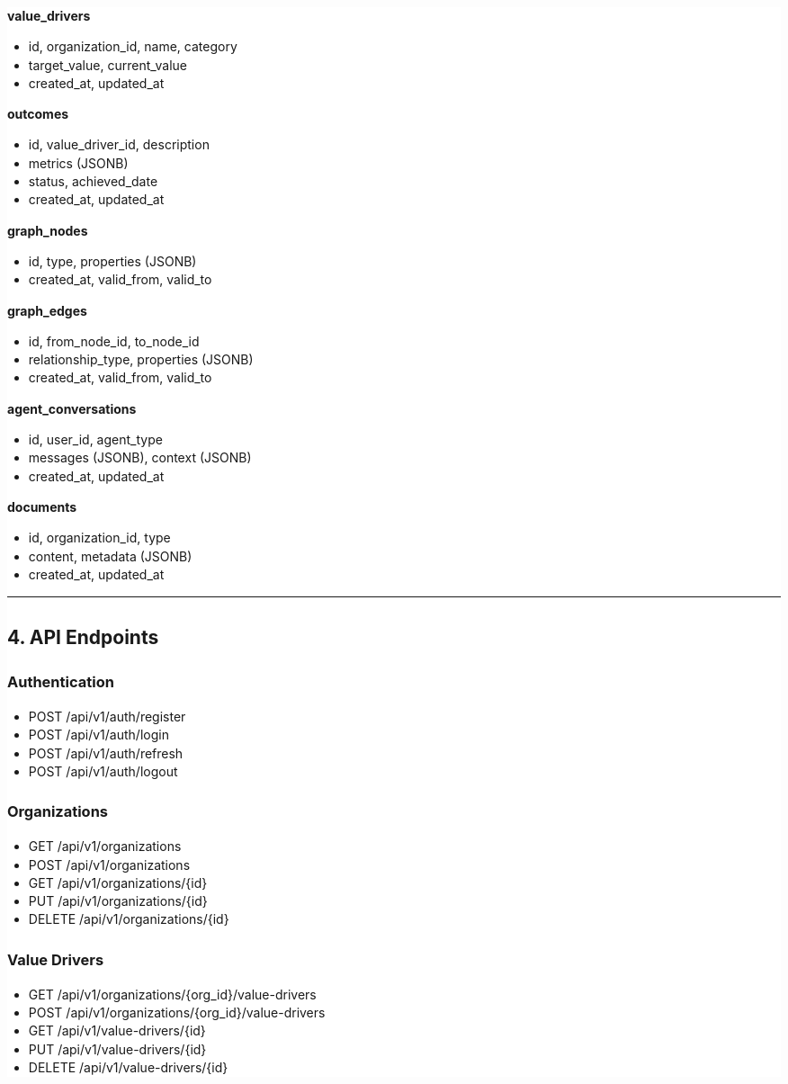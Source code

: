 **value_drivers**
- id, organization_id, name, category
- target_value, current_value
- created_at, updated_at

**outcomes**
- id, value_driver_id, description
- metrics (JSONB)
- status, achieved_date
- created_at, updated_at

**graph_nodes**
- id, type, properties (JSONB)
- created_at, valid_from, valid_to

**graph_edges**
- id, from_node_id, to_node_id
- relationship_type, properties (JSONB)
- created_at, valid_from, valid_to

**agent_conversations**
- id, user_id, agent_type
- messages (JSONB), context (JSONB)
- created_at, updated_at

**documents**
- id, organization_id, type
- content, metadata (JSONB)
- created_at, updated_at

---

## 4. API Endpoints

### Authentication
- POST /api/v1/auth/register
- POST /api/v1/auth/login
- POST /api/v1/auth/refresh
- POST /api/v1/auth/logout

### Organizations
- GET /api/v1/organizations
- POST /api/v1/organizations
- GET /api/v1/organizations/{id}
- PUT /api/v1/organizations/{id}
- DELETE /api/v1/organizations/{id}

### Value Drivers
- GET /api/v1/organizations/{org_id}/value-drivers
- POST /api/v1/organizations/{org_id}/value-drivers
- GET /api/v1/value-drivers/{id}
- PUT /api/v1/value-drivers/{id}
- DELETE /api/v1/value-drivers/{id}
